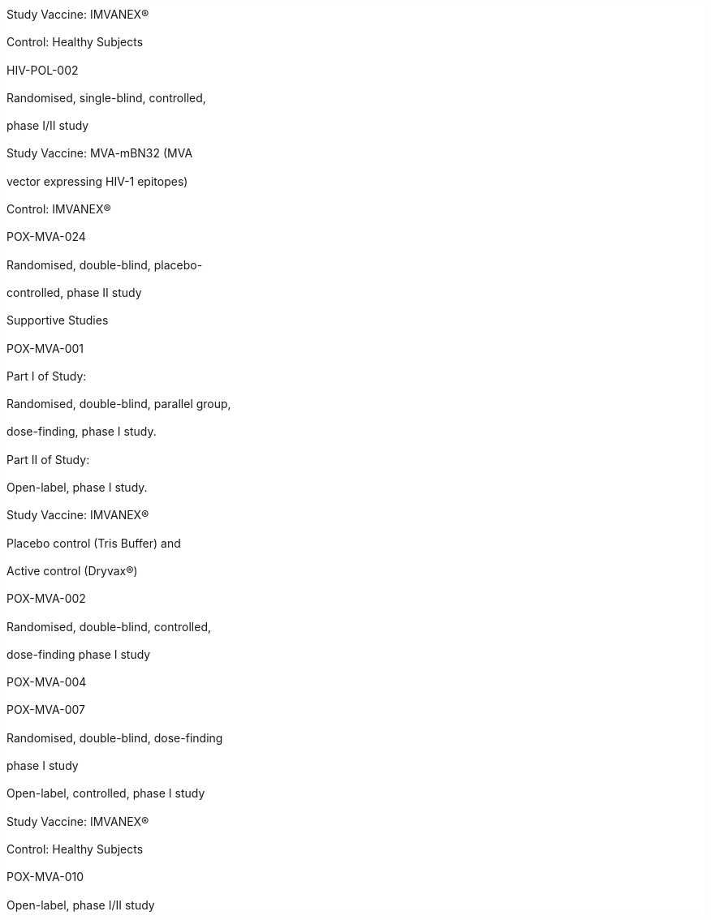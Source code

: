 Study Vaccine: IMVANEX®

Control: Healthy Subjects

HIV-POL-002

Randomised, single-blind, controlled,

phase I/II study

Study Vaccine: MVA-mBN32 (MVA

vector expressing HIV-1 epitopes)

Control: IMVANEX®

POX-MVA-024

Randomised, double-blind, placebo-

controlled, phase II study

Supportive Studies

POX-MVA-001

Part I of Study:

Randomised, double-blind, parallel group,

dose-finding, phase I study.

Part II of Study:

Open-label, phase I study.

Study Vaccine: IMVANEX®

Placebo control (Tris Buffer) and

Active control (Dryvax®)

POX-MVA-002

Randomised, double-blind, controlled,

dose-finding phase I study

POX-MVA-004

POX-MVA-007

Randomised, double-blind, dose-finding

phase I study

Open-label, controlled, phase I study

Study Vaccine: IMVANEX®

Control: Healthy Subjects

POX-MVA-010

Open-label, phase I/II study
